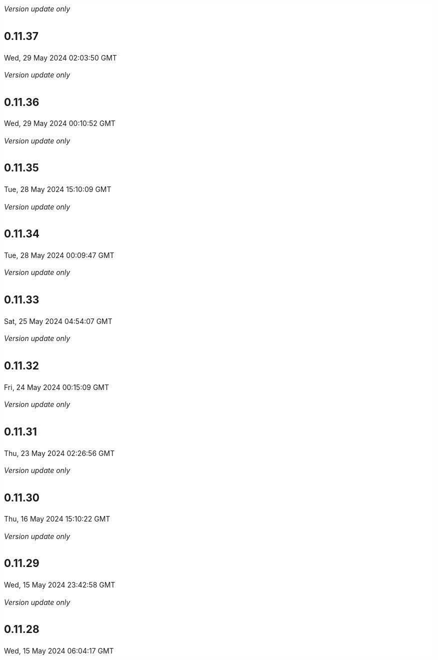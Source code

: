 _Version update only_

## 0.11.37
Wed, 29 May 2024 02:03:50 GMT

_Version update only_

## 0.11.36
Wed, 29 May 2024 00:10:52 GMT

_Version update only_

## 0.11.35
Tue, 28 May 2024 15:10:09 GMT

_Version update only_

## 0.11.34
Tue, 28 May 2024 00:09:47 GMT

_Version update only_

## 0.11.33
Sat, 25 May 2024 04:54:07 GMT

_Version update only_

## 0.11.32
Fri, 24 May 2024 00:15:09 GMT

_Version update only_

## 0.11.31
Thu, 23 May 2024 02:26:56 GMT

_Version update only_

## 0.11.30
Thu, 16 May 2024 15:10:22 GMT

_Version update only_

## 0.11.29
Wed, 15 May 2024 23:42:58 GMT

_Version update only_

## 0.11.28
Wed, 15 May 2024 06:04:17 GMT
